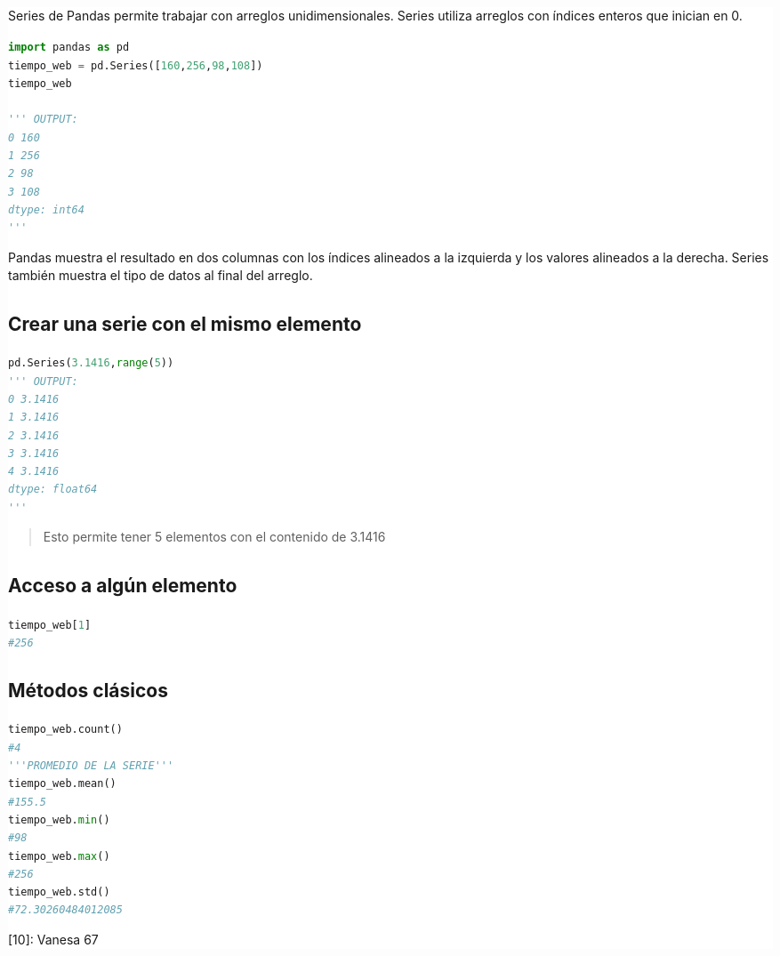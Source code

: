 Series de Pandas permite trabajar con arreglos unidimensionales. Series utiliza arreglos con índices enteros que inician en 0.

```python
import pandas as pd
tiempo_web = pd.Series([160,256,98,108])
tiempo_web

''' OUTPUT:
0 160
1 256
2 98
3 108
dtype: int64
'''
```

Pandas muestra el resultado en dos columnas con los índices alineados a la izquierda y los valores alineados a la derecha. Series también muestra el tipo de datos al final del arreglo.

## Crear una serie con el mismo elemento

```python
pd.Series(3.1416,range(5))
''' OUTPUT:
0 3.1416
1 3.1416
2 3.1416
3 3.1416
4 3.1416
dtype: float64
'''
```

> Esto permite tener 5 elementos con el contenido de 3.1416
> 

## Acceso a algún elemento

```python
tiempo_web[1]
#256
```

## Métodos clásicos

```python
tiempo_web.count()
#4
'''PROMEDIO DE LA SERIE'''
tiempo_web.mean()
#155.5
tiempo_web.min()
#98
tiempo_web.max()
#256
tiempo_web.std()
#72.30260484012085
```


[10]: Vanesa 67